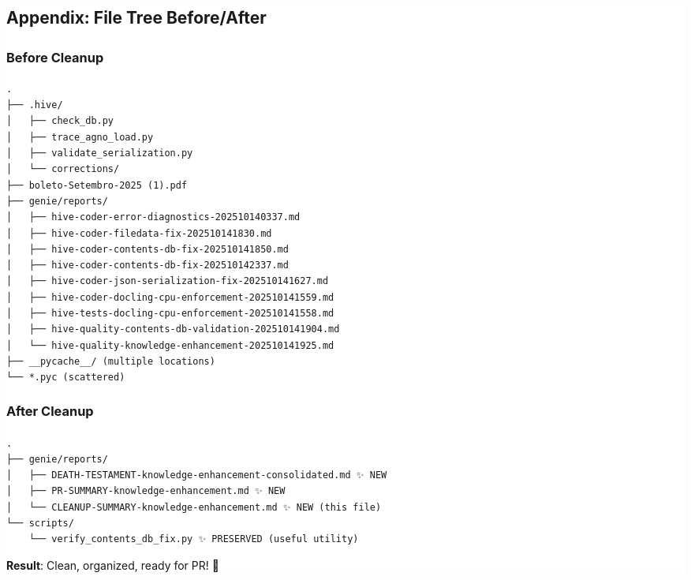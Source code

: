 
## Appendix: File Tree Before/After

### Before Cleanup
```
.
├── .hive/
│   ├── check_db.py
│   ├── trace_agno_load.py
│   ├── validate_serialization.py
│   └── corrections/
├── boleto-Setembro-2025 (1).pdf
├── genie/reports/
│   ├── hive-coder-error-diagnostics-202510140337.md
│   ├── hive-coder-filedata-fix-202510141830.md
│   ├── hive-coder-contents-db-fix-202510141850.md
│   ├── hive-coder-contents-db-fix-202510142337.md
│   ├── hive-coder-json-serialization-fix-202510141627.md
│   ├── hive-coder-docling-cpu-enforcement-202510141559.md
│   ├── hive-tests-docling-cpu-enforcement-202510141558.md
│   ├── hive-quality-contents-db-validation-202510141904.md
│   └── hive-quality-knowledge-enhancement-202510141925.md
├── __pycache__/ (multiple locations)
└── *.pyc (scattered)
```

### After Cleanup
```
.
├── genie/reports/
│   ├── DEATH-TESTAMENT-knowledge-enhancement-consolidated.md ✨ NEW
│   ├── PR-SUMMARY-knowledge-enhancement.md ✨ NEW
│   └── CLEANUP-SUMMARY-knowledge-enhancement.md ✨ NEW (this file)
└── scripts/
    └── verify_contents_db_fix.py ✨ PRESERVED (useful utility)
```

**Result**: Clean, organized, ready for PR! 🚀
